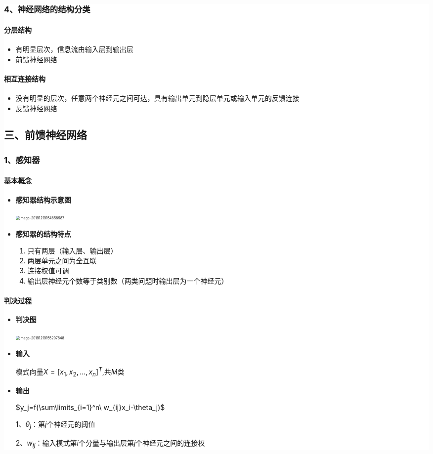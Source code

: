 
### 4、神经网络的结构分类



#### 分层结构

- 有明显层次，信息流由输入层到输出层
- 前馈神经网络



#### 相互连接结构

- 没有明显的层次，任意两个神经元之间可达，具有输出单元到隐层单元或输入单元的反馈连接
- 反馈神经网络





## 三、前馈神经网络



### 1、感知器



#### 基本概念

- **感知器结构示意图**

  <img src="C:\Users\杨士伟\AppData\Roaming\Typora\typora-user-images\image-20191219154856987.png" alt="image-20191219154856987" style="zoom:50%;" />

- **感知器的结构特点**

  1. 只有两层（输入层、输出层）
  2. 两层单元之间为全互联
  3. 连接权值可调
  4. 输出层神经元个数等于类别数（两类问题时输出层为一个神经元）



#### 判决过程

- **判决图**

  <img src="C:\Users\杨士伟\AppData\Roaming\Typora\typora-user-images\image-20191219155207648.png" alt="image-20191219155207648" style="zoom:50%;" />

- **输入**

  模式向量$X=[x_1,x_2,\dots,x_n]^T$,共$M$类

- **输出**

  $y_j=f(\sum\limits_{i=1}^n\ w_{ij}x_i-\theta_j)$

  1、$\theta_j：$第$j$个神经元的阈值

  2、$w_{ij}：$输入模式第$i$个分量与输出层第$j$个神经元之间的连接权
